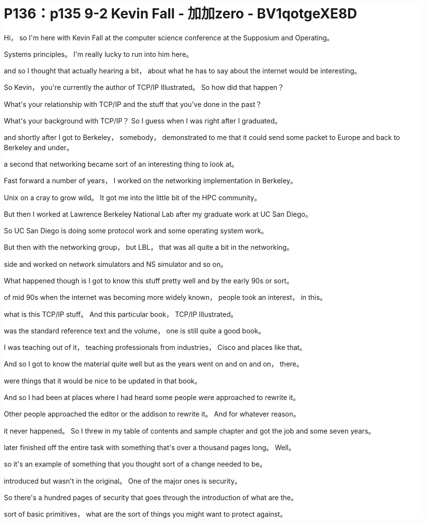 # P136：p135 9-2 Kevin Fall - 加加zero - BV1qotgeXE8D

 Hi， so I'm here with Kevin Fall at the computer science conference at the Supposium and Operating。

 Systems principles。 I'm really lucky to run into him here。

 and so I thought that actually hearing a bit， about what he has to say about the internet would be interesting。

 So Kevin， you're currently the author of TCP/IP Illustrated。 So how did that happen？

 What's your relationship with TCP/IP and the stuff that you've done in the past？

 What's your background with TCP/IP？ So I guess when I was right after I graduated。

 and shortly after I got to Berkeley， somebody， demonstrated to me that it could send some packet to Europe and back to Berkeley and under。

 a second that networking became sort of an interesting thing to look at。

 Fast forward a number of years， I worked on the networking implementation in Berkeley。

 Unix on a cray to grow wild。 It got me into the little bit of the HPC community。

 But then I worked at Lawrence Berkeley National Lab after my graduate work at UC San Diego。

 So UC San Diego is doing some protocol work and some operating system work。

 But then with the networking group， but LBL， that was all quite a bit in the networking。

 side and worked on network simulators and NS simulator and so on。

 What happened though is I got to know this stuff pretty well and by the early 90s or sort。

 of mid 90s when the internet was becoming more widely known， people took an interest， in this。

 what is this TCP/IP stuff。 And this particular book， TCP/IP Illustrated。

 was the standard reference text and the volume， one is still quite a good book。

 I was teaching out of it， teaching professionals from industries， Cisco and places like that。

 And so I got to know the material quite well but as the years went on and on and on， there。

 were things that it would be nice to be updated in that book。

 And so I had been at places where I had heard some people were approached to rewrite it。

 Other people approached the editor or the addison to rewrite it。 And for whatever reason。

 it never happened。 So I threw in my table of contents and sample chapter and got the job and some seven years。

 later finished off the entire task with something that's over a thousand pages long。 Well。

 so it's an example of something that you thought sort of a change needed to be。

 introduced but wasn't in the original。 One of the major ones is security。

 So there's a hundred pages of security that goes through the introduction of what are the。

 sort of basic primitives， what are the sort of things you might want to protect against。
